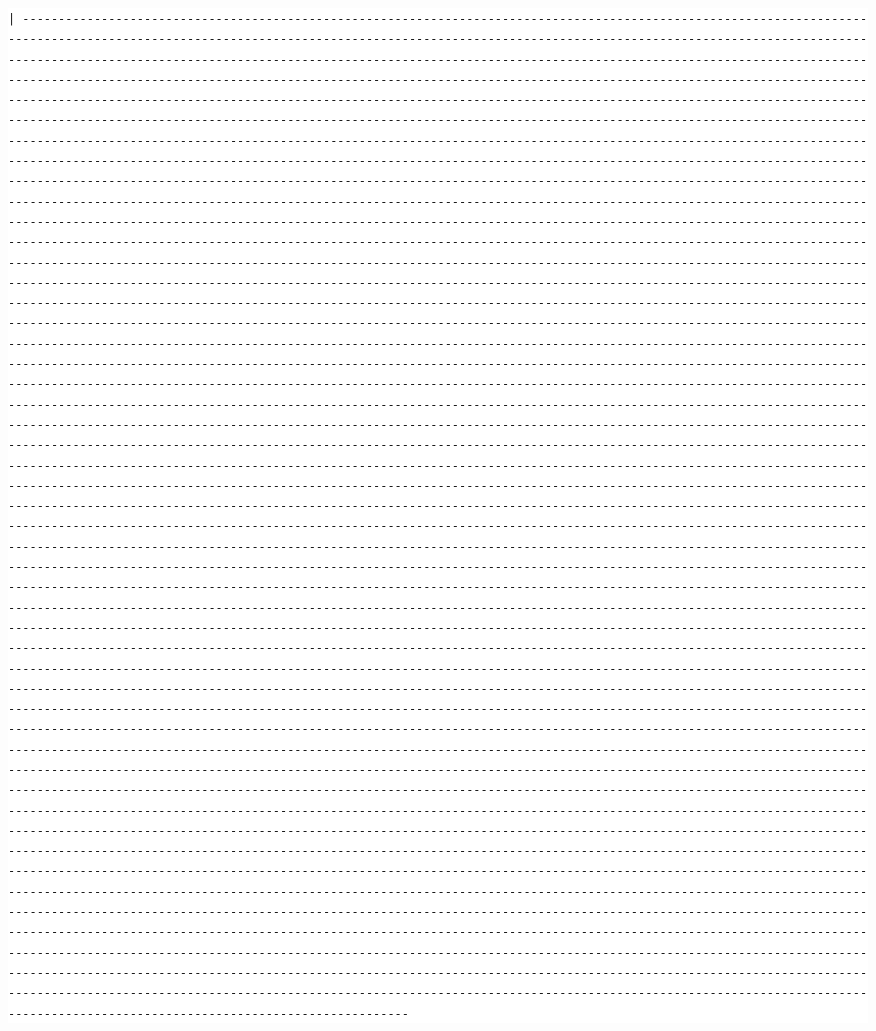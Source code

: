 ```[1. Openstack - Stein ( Packstack )](#openstack-stein-packstack) [5](#openstack-stein-packstack)[1.1. 구축 - 사내 공용 네트워크](#구축-사내-공용-네트워크) [5](#구축-사내-공용-네트워크)[1.1.1. 기본 요구사항](#기본-요구사항) [5](#기본-요구사항)[1.1.1.1. 운영체제](#운영체제) [5](#운영체제)[1.1.2. 물리 서버 기본 구성](#물리-서버-기본-구성) [5](#물리-서버-기본-구성)[1.1.2.1. All-in-One](#all-in-one) [5](#all-in-one)[1.1.2.2. Multi-Node](#multi-node) [5](#multi-node)[1.1.3. 가용 Repository 설정](#가용-repository-설정) [6](#가용-repository-설정)[1.1.3.1. Infra openstack : 10.104.61.5 ( Centos7 VM )](#infra-openstack-10.104.61.5-centos7-vm) [6](#infra-openstack-10.104.61.5-centos7-vm)[1.1.4. OS 환경 요구사항](#os-환경-요구사항) [6](#os-환경-요구사항)[1.1.5. Packstack 으로 Openstack 설치](#packstack-으로-openstack-설치) [6](#packstack-으로-openstack-설치)[1.1.5.1. 패키지 설치](#패키지-설치) [6](#패키지-설치)[1.1.5.2. answer.txt 파일 생성](#answer.txt-파일-생성) [7](#answer.txt-파일-생성)[1.1.5.3. answer.txt 파일 수정](#answer.txt-파일-수정) [7](#answer.txt-파일-수정)[1.1.5.4. packstack 실행](#packstack-실행) [7](#packstack-실행)[1.1.5.5. 설치 후 옵션 수정](#설치-후-옵션-수정) [8](#설치-후-옵션-수정)[1.1.6. Ceph Cluster 구성](#ceph-cluster-구성) [8](#ceph-cluster-구성)[1.2. High Availability 구성](#high-availability-구성) [8](#high-availability-구성)[1.2.1. HA 구성도](#ha-구성도) [8](#ha-구성도)[1.2.2. HA - Controller 구성](#ha---controller-구성) [8](#ha---controller-구성)[1.2.2.1. Packstack](#packstack) [9](#packstack)[1.2.2.2. Memcached](#memcached) [9](#memcached)[1.2.2.3. Rabbitmq](#rabbitmq-1) [9](#rabbitmq-1)[1.2.2.4. pcs/corosync/pacemaker 설치 구성](#pcscorosyncpacemaker-설치-구성) [10](#pcscorosyncpacemaker-설치-구성)[1.2.2.5. Mariadb Galera Cluster](#mariadb-galera-cluster) [12](#mariadb-galera-cluster)[1.2.2.6. Openstack API HAProxy](#openstack-api-haproxy) [14](#openstack-api-haproxy)[1.2.3. HA - Network 구성](#ha---network-구성) [18](#ha---network-구성)[1.2.3.1. Configuring Layer 3 high availability (HA)](#configuring-layer-3-high-availability-ha) [18](#configuring-layer-3-high-availability-ha)[1.2.3.2. L3 HA 구성 검증](#l3-ha-구성-검증) [19](#l3-ha-구성-검증)[1.2.3.3. High-availability for DHCP](#high-availability-for-dhcp) [19](#high-availability-for-dhcp)[1.2.3.4. High-availability for LBaasV2](#high-availability-for-lbaasv2) [19](#high-availability-for-lbaasv2)[1.2.3.5. Nova-Compute Evacute](#nova-compute-evacute) [20](#nova-compute-evacute)[1.3. Openstack(Stein) Tuning for VD-i](#openstackstein-tuning-for-vd-i) [20](#openstackstein-tuning-for-vd-i)[1.3.1. 성능 최적화 참고자료](#성능-최적화-참고자료) [20](#성능-최적화-참고자료)[1.3.2. Openstack 실적용 튜닝 옵션](#openstack-실적용-튜닝-옵션) [21](#openstack-실적용-튜닝-옵션)[1.3.3. 기타 튜닝 – BIOS, OS, RAID 등](#기타-튜닝-bios-os-raid-등) [22](#기타-튜닝-bios-os-raid-등)[1.4. Troubole Shooting](#troubole-shootingstein) [22](#troubole-shootingstein)[2. Openstack – Wallaby ( Kolla-Ansible )](#openstack-wallaby-kolla-ansible) [22](#openstack-wallaby-kolla-ansible)[2.1. 기본요구사항](#기본요구사항) [22](#기본요구사항)[2.1.1. 운영체제](#운영체제-1) [22](#운영체제-1)[2.1.2. Openstack](#openstack) [23](#openstack)[2.1.3. Kolla-ansible](#kolla-ansible) [23](#kolla-ansible)[2.2. 사전준비](#사전준비) [23](#사전준비)[2.2.1. Bond 인터페이스 구성](#bond-인터페이스-구성) [23](#bond-인터페이스-구성)[2.2.2. OS 환경 설정](#os-환경-설정) [23](#os-환경-설정)[2.2.3. 배포 서버의 공개키 배포](#배포-서버의-공개키-배포) [24](#배포-서버의-공개키-배포)[2.3. 물리서버 구성](#물리서버-구성) [24](#물리서버-구성)[2.4. Deploy 서버 구성](#deploy-서버-구성) [24](#deploy-서버-구성)[2.4.1. Kolla-Ansible 설치](#kolla-ansible-설치) [25](#kolla-ansible-설치)[2.4.2. Inventory 파일 수정](#inventory-파일-수정) [25](#inventory-파일-수정)[2.4.3. passwords.yml 생성](#passwords.yml-생성) [26](#passwords.yml-생성)[2.4.4. Octavia 인증서 생성](#octavia-인증서-생성) [26](#octavia-인증서-생성)[2.4.5. globals.yml 구성](#globals.yml-구성) [27](#globals.yml-구성)[2.4.6. OverCloud 필수 패키지 배포](#overcloud-필수-패키지-배포) [28](#overcloud-필수-패키지-배포)[2.4.7. Ceph Cluster 구성](#ceph-cluster-구성-1) [28](#ceph-cluster-구성-1)[2.4.7.1. Cephadm 패키지 설치 및 Ceph Cluster 배포](#cephadm-패키지-설치-및-ceph-cluster-배포) [28](#cephadm-패키지-설치-및-ceph-cluster-배포)[2.4.7.2. Ceph OSD 생성](#ceph-osd-생성) [29](#ceph-osd-생성)[2.4.7.3. Ceph Pool 생성](#ceph-pool-생성) [30](#ceph-pool-생성)[2.4.7.4. Ceph Pool Keyring 생성 및 Deploy 노드로 복사](#ceph-pool-keyring-생성-및-deploy-노드로-복사) [30](#ceph-pool-keyring-생성-및-deploy-노드로-복사)[2.4.7.5. glance.conf 생성](#glance.conf-생성) [31](#glance.conf-생성)[2.5. Kolla-Ansible Openstack container 배포](#kolla-ansible-openstack-container-배포) [31](#kolla-ansible-openstack-container-배포)[2.6. Openstack CLI 설치](#openstack-cli-설치) [31](#openstack-cli-설치)[2.7. Octavia 로드밸런서 구성](#octavia-로드밸런서-구성) [32](#octavia-로드밸런서-구성)[2.7.1. Amphora 이미지](#amphora-이미지) [32](#amphora-이미지)[2.7.2. Amphora 인스턴스 라우팅 설정](#amphora-인스턴스-라우팅-설정) [32](#amphora-인스턴스-라우팅-설정)[2.7.3. 로드밸런서 생성](#로드밸런서-생성) [33](#로드밸런서-생성)[2.7.4. 리스너 생성](#리스너-생성) [33](#리스너-생성)[2.7.5. 멤버 추가](#멤버-추가) [33](#멤버-추가)[2.7.6. 상태모니터 생성](#상태모니터-생성) [33](#상태모니터-생성)[3. Openstack Configuration](#openstack-configuration) [34](#openstack-configuration)[3.1. Project 생성](#project-생성) [34](#project-생성)[3.2. Network 설정](#network-설정) [36](#network-설정)[3.2.1. Public 네트워크 설정](#public-네트워크-설정) [36](#public-네트워크-설정)[3.2.2. Private 네트워크 설정](#private-네트워크-설정) [38](#private-네트워크-설정)[3.2.2.1. SNAT 활성화](#snat-활성화) [38](#snat-활성화)[3.2.2.2. SNAT 비활성화](#snat-비활성화) [39](#snat-비활성화)[3.3. Compute Flavor 구성](#compute-flavor-구성) [43](#compute-flavor-구성)[3.4. Glance Image 업로드](#glance-image-업로드) [44](#glance-image-업로드)[3.5. (Multi-Node) 호스트집합](#multi-node-호스트집합) [45](#multi-node-호스트집합)[3.6 인스턴스 생성](#인스턴스-생성) [46](#인스턴스-생성)[4. VD-i](#vd-i) [46](#vd-i)[4.1. VD-i 인프라 구성도](#vd-i-인프라-구성도) [46](#vd-i-인프라-구성도)[4.2. VD-i 데이터 흐름도](#vd-i-데이터-흐름도) [47](#vd-i-데이터-흐름도)[4.3. 사전 작업](#사전-작업) [47](#사전-작업)[4.4. VD-i 인프라 구축](#vd-i-인프라-구축) [47](#vd-i-인프라-구축)[4.4.1. VD-i 브로커](#vd-i-브로커) [47](#vd-i-브로커)[4.4.1.1. 운영체재](#운영체재) [47](#운영체재)[4.4.1.2. 필수 패키지 설치](#필수-패키지-설치) [47](#필수-패키지-설치)[4.4.1.3. Debian 패키지로 설치하기](#debian-패키지로-설치하기) [47](#debian-패키지로-설치하기)[4.4.1.4. Nginx 설정](#nginx-설정) [48](#nginx-설정)[4.4.1.5. HAProxy 설정](#haproxy-설정) [51](#haproxy-설정)[4.4.1.6. Mbroker 설치](#mbroker-설치) [52](#mbroker-설치)[4.4.1.7. VSMGMT 설치](#vsmgmt-설치) [53](#vsmgmt-설치)[4.4.2. VD-i MariaDB](#vd-i-mariadb) [53](#vd-i-mariadb)[4.4.2.1. 운영체재](#운영체재-1) [53](#운영체재-1)[4.4.3. VD-i VSMetric](#vd-i-vsmetric) [53](#vd-i-vsmetric) |
| ------------------------------------------------------------------------------------------------------------------------------------------------------------------------------------------------------------------------------------------------------------------------------------------------------------------------------------------------------------------------------------------------------------------------------------------------------------------------------------------------------------------------------------------------------------------------------------------------------------------------------------------------------------------------------------------------------------------------------------------------------------------------------------------------------------------------------------------------------------------------------------------------------------------------------------------------------------------------------------------------------------------------------------------------------------------------------------------------------------------------------------------------------------------------------------------------------------------------------------------------------------------------------------------------------------------------------------------------------------------------------------------------------------------------------------------------------------------------------------------------------------------------------------------------------------------------------------------------------------------------------------------------------------------------------------------------------------------------------------------------------------------------------------------------------------------------------------------------------------------------------------------------------------------------------------------------------------------------------------------------------------------------------------------------------------------------------------------------------------------------------------------------------------------------------------------------------------------------------------------------------------------------------------------------------------------------------------------------------------------------------------------------------------------------------------------------------------------------------------------------------------------------------------------------------------------------------------------------------------------------------------------------------------------------------------------------------------------------------------------------------------------------------------------------------------------------------------------------------------------------------------------------------------------------------------------------------------------------------------------------------------------------------------------------------------------------------------------------------------------------------------------------------------------------------------------------------------------------------------------------------------------------------------------------------------------------------------------------------------------------------------------------------------------------------------------------------------------------------------------------------------------------------------------------------------------------------------------------------------------------------------------------------------------------------------------------------------------------------------------------------------------------------------------------------------------------------------------------------------------------------------------------------------------------------------------------------------------------------------------------------------------------------------------------------------------------------------------------------------------------------------------------------------------------------------------------------------------------------------------------------------------------------------------------------------------------------------------------------------------------------------------------------------------------------------------------------------------------------------------------------------------------------------------------------------------------------------------------------------------------------------------------------------------------------------------------------------------------------------------------------------------------------------------------------------------------------------------------------------------------------------------------------------------------------------------------------------------------------------------------------------------------------------------------------------------------------------------------------------------------------------------------------------------------------------------------------------------------------------------------------------------------------------------------------------------------------------------------------------------------------------------------------------------------------------------------------------------------------------------------------------------------------------------------------------------------------------------------------------------------------------------------------------------------------------------------------------------------------------------------------------------------------------------------------------------------------------------------------------------------------------------------------------------------------------------------------------------------------------------------------------------------------------------------------------------------------------------------------------------------------------------------------------------------------
```